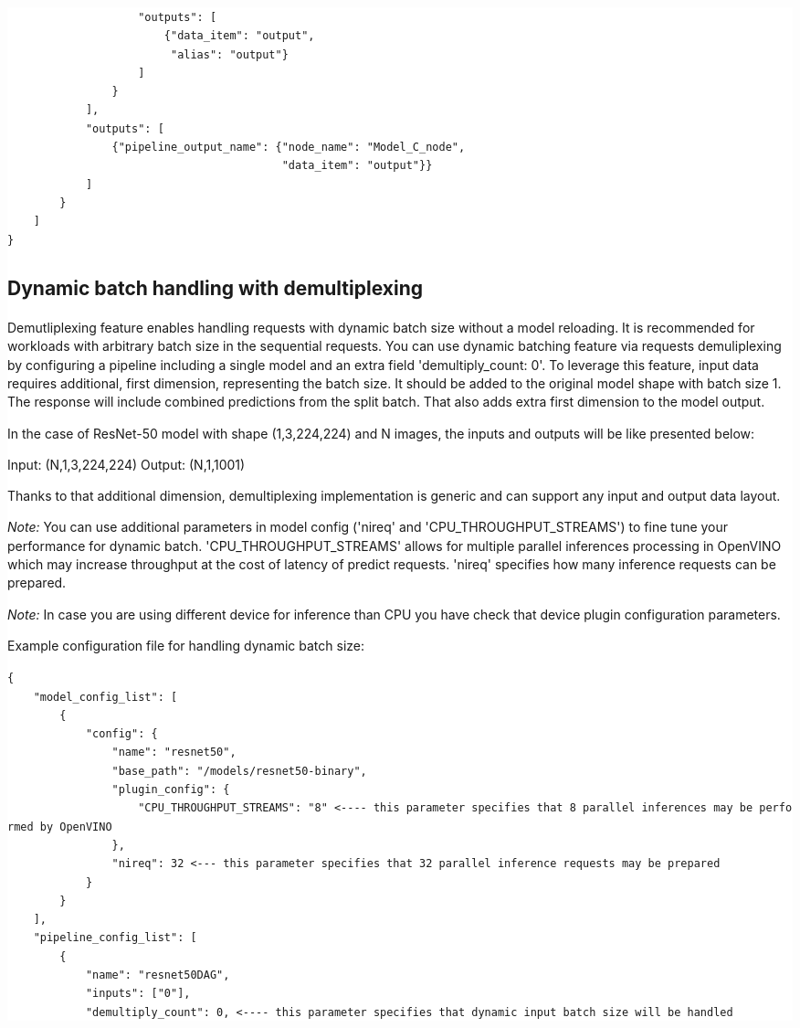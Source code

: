 ```
                    "outputs": [
                        {"data_item": "output",
                         "alias": "output"}
                    ]
                }
            ],
            "outputs": [
                {"pipeline_output_name": {"node_name": "Model_C_node",
                                          "data_item": "output"}}
            ]
        }
    ]
}
```

## Dynamic batch handling with demultiplexing

Demutliplexing feature enables handling requests with dynamic batch size without a model reloading.
It is recommended for workloads with arbitrary batch size in the sequential requests.
You can use dynamic batching feature via requests demuliplexing by configuring a pipeline including a single model and an extra field 'demultiply_count: 0'.
To leverage this feature, input data requires additional, first dimension, representing the batch size. It should be added to the original model shape with batch size 1.
The response will include combined predictions from the split batch. That also adds extra first dimension to the model output.

In the case of ResNet-50 model with shape (1,3,224,224) and N images, the inputs and outputs will be like presented below:

Input: (N,1,3,224,224)
Output: (N,1,1001)

Thanks to that additional dimension, demultiplexing implementation is generic and can support any input and output data layout.

*Note:* You can use additional parameters in model config ('nireq' and 'CPU_THROUGHPUT_STREAMS') to fine tune your performance for dynamic batch. 'CPU_THROUGHPUT_STREAMS' allows for multiple parallel
inferences processing in OpenVINO which may increase throughput at the cost of latency of predict requests. 'nireq' specifies how many inference requests can be prepared.

*Note:* In case you are using different device for inference than CPU you have check that device plugin configuration parameters.

Example configuration file for handling dynamic batch size:
```
{
    "model_config_list": [
        {
            "config": {
                "name": "resnet50",
                "base_path": "/models/resnet50-binary",
                "plugin_config": {
                    "CPU_THROUGHPUT_STREAMS": "8" <---- this parameter specifies that 8 parallel inferences may be performed by OpenVINO
                },
                "nireq": 32 <--- this parameter specifies that 32 parallel inference requests may be prepared
            }
        }
    ],
    "pipeline_config_list": [
        {
            "name": "resnet50DAG",
            "inputs": ["0"],
            "demultiply_count": 0, <---- this parameter specifies that dynamic input batch size will be handled
```